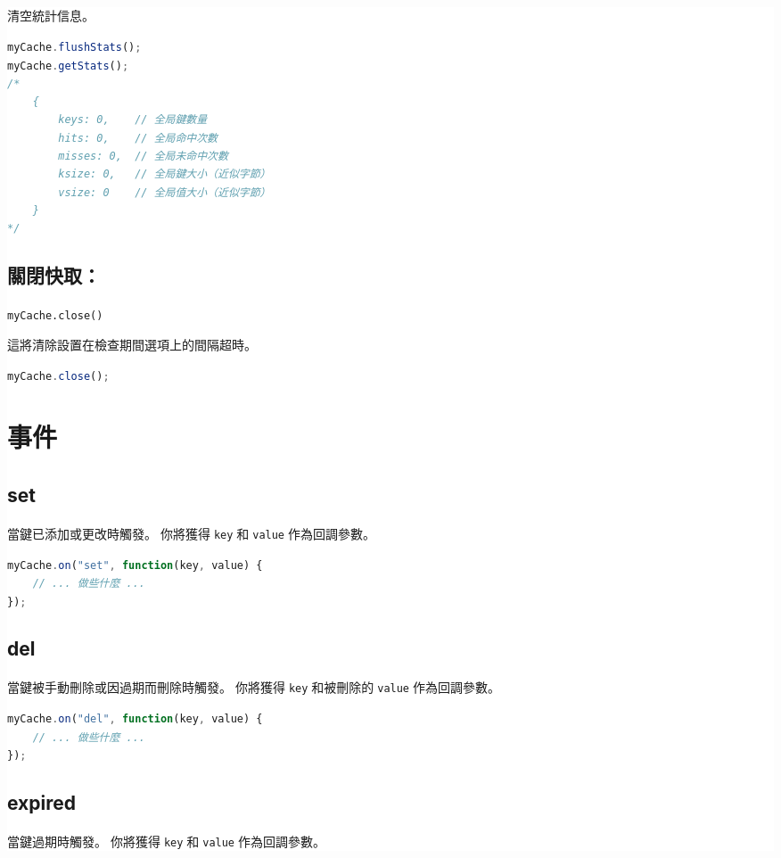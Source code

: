 清空統計信息。

```js
myCache.flushStats();
myCache.getStats();
/*
	{
		keys: 0,    // 全局鍵數量
		hits: 0,    // 全局命中次數
		misses: 0,  // 全局未命中次數
		ksize: 0,   // 全局鍵大小（近似字節）
		vsize: 0    // 全局值大小（近似字節）
	}
*/
```

## 關閉快取：

`myCache.close()`

這將清除設置在檢查期間選項上的間隔超時。

```js
myCache.close();
```

# 事件

## set

當鍵已添加或更改時觸發。
你將獲得 `key` 和 `value` 作為回調參數。

```js
myCache.on("set", function(key, value) {
	// ... 做些什麼 ...
});
```

## del

當鍵被手動刪除或因過期而刪除時觸發。
你將獲得 `key` 和被刪除的 `value` 作為回調參數。

```js
myCache.on("del", function(key, value) {
	// ... 做些什麼 ...
});
```

## expired

當鍵過期時觸發。
你將獲得 `key` 和 `value` 作為回調參數。
